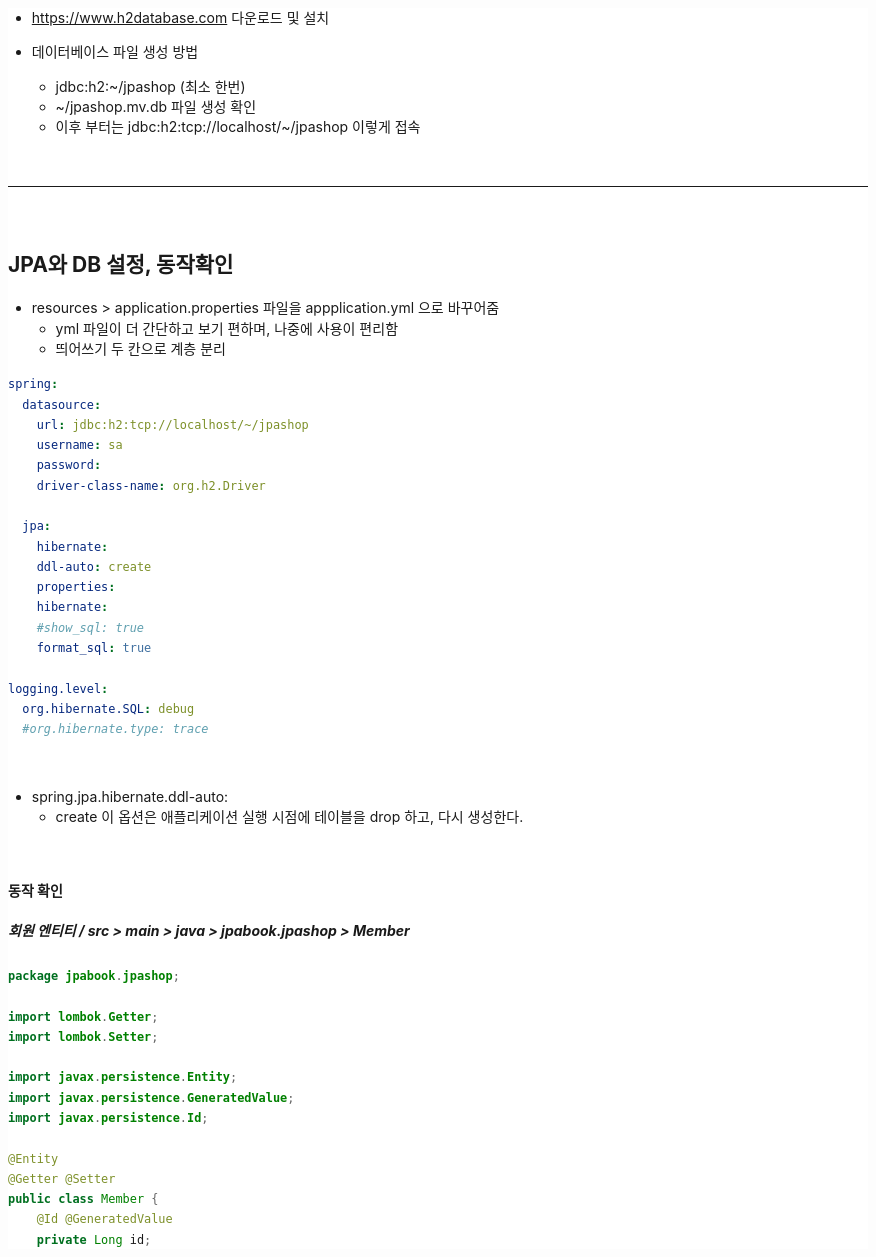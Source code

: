 

- https://www.h2database.com 다운로드 및 설치 

- 데이터베이스 파일 생성 방법 
  - jdbc:h2:~/jpashop (최소 한번)
  - ~/jpashop.mv.db 파일 생성 확인
  - 이후 부터는 jdbc:h2:tcp://localhost/~/jpashop 이렇게 접속

<br>

-----

<br>

## JPA와 DB 설정, 동작확인

- resources > application.properties 파일을 appplication.yml 으로 바꾸어줌
  - yml 파일이 더 간단하고 보기 편하며, 나중에 사용이 편리함
  - 띄어쓰기 두 칸으로 계층 분리

```yaml
spring:
  datasource:
    url: jdbc:h2:tcp://localhost/~/jpashop
    username: sa
    password:
    driver-class-name: org.h2.Driver

  jpa:
    hibernate:
    ddl-auto: create
    properties:
    hibernate:
    #show_sql: true
    format_sql: true

logging.level:
  org.hibernate.SQL: debug
  #org.hibernate.type: trace

```

<br>

- spring.jpa.hibernate.ddl-auto:
  - create 이 옵션은 애플리케이션 실행 시점에 테이블을 drop 하고, 다시 생성한다.

<br>

#### 동작 확인

##### 회원 엔티티 / src > main > java > jpabook.jpashop > Member

```java
package jpabook.jpashop;

import lombok.Getter;
import lombok.Setter;

import javax.persistence.Entity;
import javax.persistence.GeneratedValue;
import javax.persistence.Id;

@Entity
@Getter @Setter
public class Member {
    @Id @GeneratedValue
    private Long id;
```